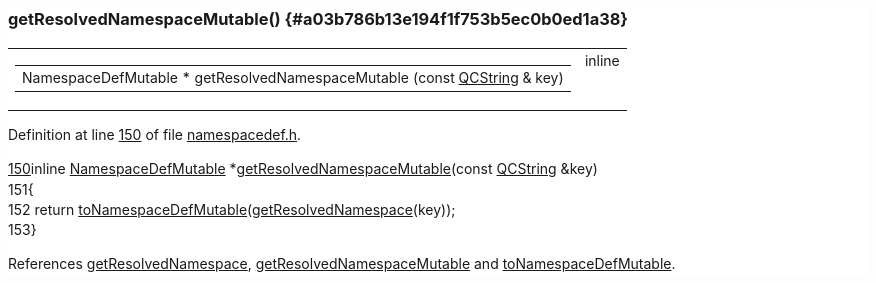 </div>
</div>

### getResolvedNamespaceMutable() {#a03b786b13e194f1f753b5ec0b0ed1a38}

<div class="doxyMemberItem">
<div class="doxyMemberProto">
<table class="doxyMemberLabels">
<tr class="doxyMemberLabels">
<td class="doxyMemberLabelsLeft">
<table class="doxyMemberName">
<tr>
<td class="doxyMemberName">NamespaceDefMutable * getResolvedNamespaceMutable (const <a href="/web-doxygen/docs/api/classes/qcstring">QCString</a> &amp; key)</td>
</tr>
</table>
</td>
<td class="doxyMemberLabelsRight">
<span class="doxyMemberLabels">
<span class="doxyMemberLabel inline">inline</span>
</span>
</td>
</tr>
</table>
</div>
<div class="doxyMemberDoc">


<p>Definition at line <a href="#l00150">150</a> of file <a href="/web-doxygen/docs/api/files/src/namespacedef-h">namespacedef.h</a>.</p>

<div class="doxyProgramListing">

<div class="doxyCodeLine"><span class="doxyLineNumber"><a href="#a03b786b13e194f1f753b5ec0b0ed1a38">150</a></span><span class="doxyLineContent"><span class="doxyHighlight">inline <a href="/web-doxygen/docs/api/classes/namespacedefmutable">NamespaceDefMutable</a> *<a href="#a03b786b13e194f1f753b5ec0b0ed1a38">getResolvedNamespaceMutable</a>(const <a href="/web-doxygen/docs/api/classes/qcstring">QCString</a> &amp;key)</span></span></div>
<div class="doxyCodeLine"><span class="doxyLineNumber">151</span><span class="doxyLineContent"><span class="doxyHighlight">{</span></span></div>
<div class="doxyCodeLine"><span class="doxyLineNumber">152</span><span class="doxyLineContent"><span class="doxyHighlight">  </span><span class="doxyHighlightKeywordFlow">return</span><span class="doxyHighlight"> <a href="#ae480c007a9e16b642a72ffb1119c5812">toNamespaceDefMutable</a>(<a href="#ac3b0b7f32404c52577802d626b64a49e">getResolvedNamespace</a>(key));</span></span></div>
<div class="doxyCodeLine"><span class="doxyLineNumber">153</span><span class="doxyLineContent"><span class="doxyHighlight">}</span></span></div>

</div>


References <a href="#ac3b0b7f32404c52577802d626b64a49e">getResolvedNamespace</a>, <a href="#a03b786b13e194f1f753b5ec0b0ed1a38">getResolvedNamespaceMutable</a> and <a href="#ae480c007a9e16b642a72ffb1119c5812">toNamespaceDefMutable</a>.
